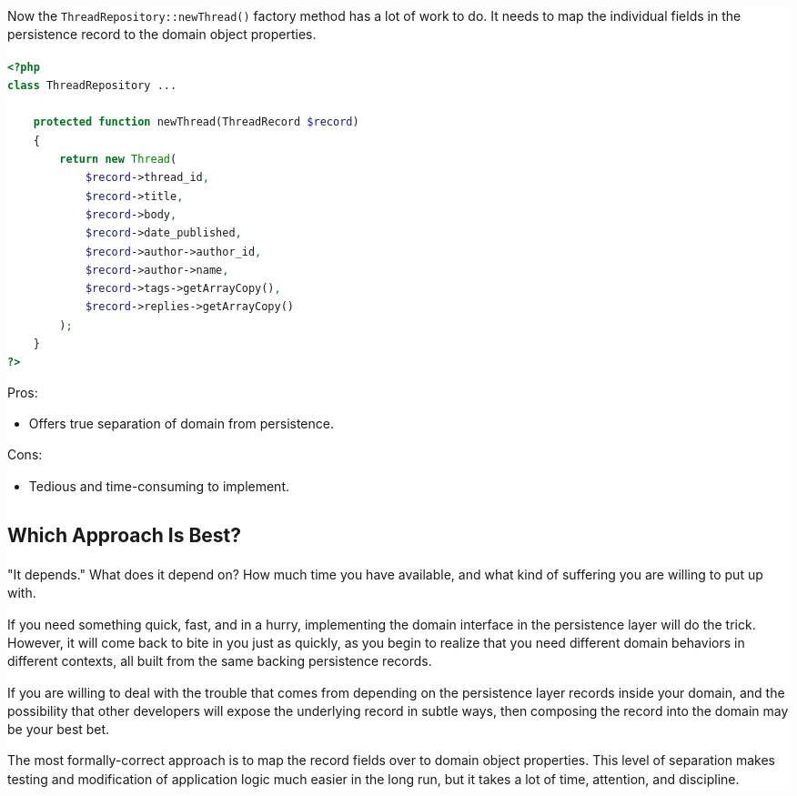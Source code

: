 Now the `ThreadRepository::newThread()` factory method has a lot of work to do.
It needs to map the individual fields in the persistence record to the domain
object properties.

```php
<?php
class ThreadRepository ...

    protected function newThread(ThreadRecord $record)
    {
        return new Thread(
            $record->thread_id,
            $record->title,
            $record->body,
            $record->date_published,
            $record->author->author_id,
            $record->author->name,
            $record->tags->getArrayCopy(),
            $record->replies->getArrayCopy()
        );
    }
?>
```

Pros:

- Offers true separation of domain from persistence.

Cons:

- Tedious and time-consuming to implement.

## Which Approach Is Best?

"It depends." What does it depend on?  How much time you have available, and what kind of
suffering you are willing to put up with.

If you need something quick, fast, and in a hurry, implementing the domain
interface in the persistence layer will do the trick. However, it will come back
to bite in you just as quickly, as you begin to realize that you need different
domain behaviors in different contexts, all built from the same backing
persistence records.

If you are willing to deal with the trouble that comes from depending on the
persistence layer records inside your domain, and the possibility that other
developers will expose the underlying record in subtle ways, then composing the
record into the domain may be your best bet.

The most formally-correct approach is to map the record fields over to domain
object properties. This level of separation makes testing and modification of
application logic much easier in the long run, but it takes a lot of time,
attention, and discipline.


